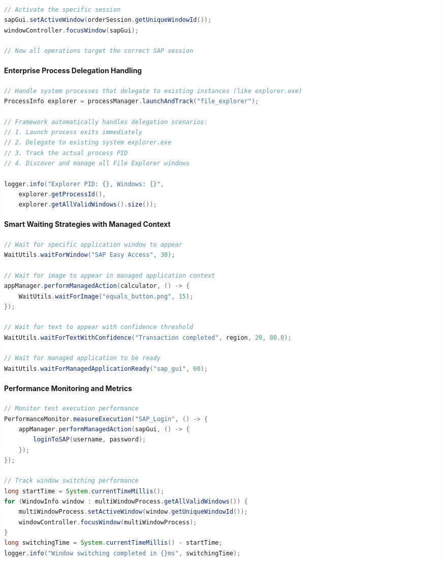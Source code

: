 ```java
// Activate the specific session
sapGui.setActiveWindow(orderSession.getUniqueWindowId());
windowController.focusWindow(sapGui);

// Now all operations target the correct SAP session
```

#### Enterprise Process Delegation Handling
```java
// Handle system processes that delegate to existing instances (like explorer.exe)
ProcessInfo explorer = processManager.launchAndTrack("file_explorer");

// Framework automatically handles delegation scenarios:
// 1. Launch process exits immediately
// 2. Delegate to existing system explorer.exe
// 3. Track the actual process PID
// 4. Discover and manage all File Explorer windows

logger.info("Explorer PID: {}, Windows: {}", 
    explorer.getProcessId(), 
    explorer.getAllValidWindows().size());
```

#### Smart Waiting Strategies with Managed Context
```java
// Wait for specific application window to appear
WaitUtils.waitForWindow("SAP Easy Access", 30);

// Wait for image to appear in managed application context
appManager.performManagedAction(calculator, () -> {
    WaitUtils.waitForImage("equals_button.png", 15);
});

// Wait for text to appear with confidence threshold
WaitUtils.waitForTextWithConfidence("Transaction completed", region, 20, 80.0);

// Wait for managed application to be ready
WaitUtils.waitForManagedApplicationReady("sap_gui", 60);
```

#### Performance Monitoring and Metrics
```java
// Monitor test execution performance
PerformanceMonitor.measureExecution("SAP_Login", () -> {
    appManager.performManagedAction(sapGui, () -> {
        loginToSAP(username, password);
    });
});

// Track window switching performance
long startTime = System.currentTimeMillis();
for (WindowInfo window : multiWindowProcess.getAllValidWindows()) {
    multiWindowProcess.setActiveWindow(window.getUniqueWindowId());
    windowController.focusWindow(multiWindowProcess);
}
long switchingTime = System.currentTimeMillis() - startTime;
logger.info("Window switching completed in {}ms", switchingTime);
```
